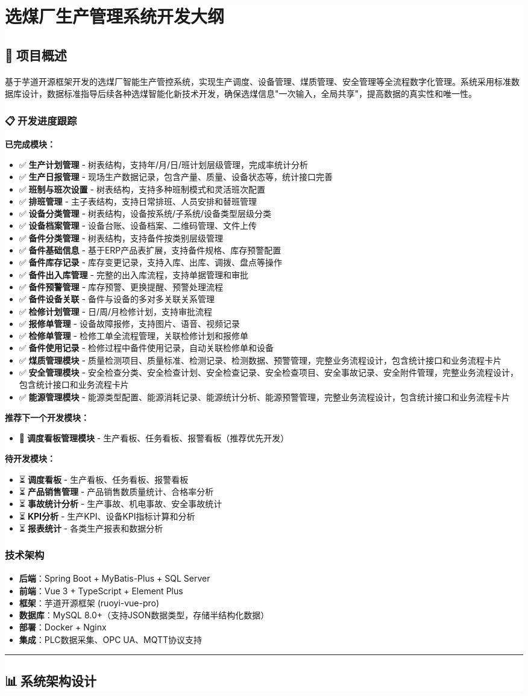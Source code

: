 # 选煤厂生产管理系统开发大纲

## 🎯 项目概述

基于芋道开源框架开发的选煤厂智能生产管控系统，实现生产调度、设备管理、煤质管理、安全管理等全流程数字化管理。系统采用标准数据库设计，数据标准指导后续各种选煤智能化新技术开发，确保选煤信息"一次输入，全局共享"，提高数据的真实性和唯一性。

### 📋 开发进度跟踪

**已完成模块：**
- ✅ **生产计划管理** - 树表结构，支持年/月/日/班计划层级管理，完成率统计分析
- ✅ **生产日报管理** - 现场生产数据记录，包含产量、质量、设备状态等，统计接口完善
- ✅ **班制与班次设置** - 树表结构，支持多种班制模式和灵活班次配置
- ✅ **排班管理** - 主子表结构，支持日常排班、人员安排和替班管理
- ✅ **设备分类管理** - 树表结构，设备按系统/子系统/设备类型层级分类
- ✅ **设备档案管理** - 设备台账、设备档案、二维码管理、文件上传
- ✅ **备件分类管理** - 树表结构，支持备件按类别层级管理
- ✅ **备件基础信息** - 基于ERP产品表扩展，支持备件规格、库存预警配置
- ✅ **备件库存记录** - 库存变更记录，支持入库、出库、调拨、盘点等操作
- ✅ **备件出入库管理** - 完整的出入库流程，支持单据管理和审批
- ✅ **备件预警管理** - 库存预警、更换提醒、预警处理流程
- ✅ **备件设备关联** - 备件与设备的多对多关联关系管理
- ✅ **检修计划管理** - 日/周/月检修计划，支持审批流程
- ✅ **报修单管理** - 设备故障报修，支持图片、语音、视频记录
- ✅ **检修单管理** - 检修工单全流程管理，关联检修计划和报修单
- ✅ **备件使用记录** - 检修过程中备件使用记录，自动关联检修单和设备
- ✅ **煤质管理模块** - 质量检测项目、质量标准、检测记录、检测数据、预警管理，完整业务流程设计，包含统计接口和业务流程卡片
- ✅ **安全管理模块** - 安全检查分类、安全检查计划、安全检查记录、安全检查项目、安全事故记录、安全附件管理，完整业务流程设计，包含统计接口和业务流程卡片
- ✅ **能源管理模块** - 能源类型配置、能源消耗记录、能源统计分析、能源预警管理，完整业务流程设计，包含统计接口和业务流程卡片

**推荐下一个开发模块：**
- 🎯 **调度看板管理模块** - 生产看板、任务看板、报警看板（推荐优先开发）

**待开发模块：**  
- ⏳ **调度看板** - 生产看板、任务看板、报警看板
- ⏳ **产品销售管理** - 产品销售数质量统计、合格率分析
- ⏳ **事故统计分析** - 生产事故、机电事故、安全事故统计
- ⏳ **KPI分析** - 生产KPI、设备KPI指标计算和分析
- ⏳ **报表统计** - 各类生产报表和数据分析

### 技术架构
- **后端**：Spring Boot + MyBatis-Plus + SQL Server
- **前端**：Vue 3 + TypeScript + Element Plus
- **框架**：芋道开源框架 (ruoyi-vue-pro)
- **数据库**：MySQL 8.0+（支持JSON数据类型，存储半结构化数据）
- **部署**：Docker + Nginx
- **集成**：PLC数据采集、OPC UA、MQTT协议支持

---

## 📊 系统架构设计
